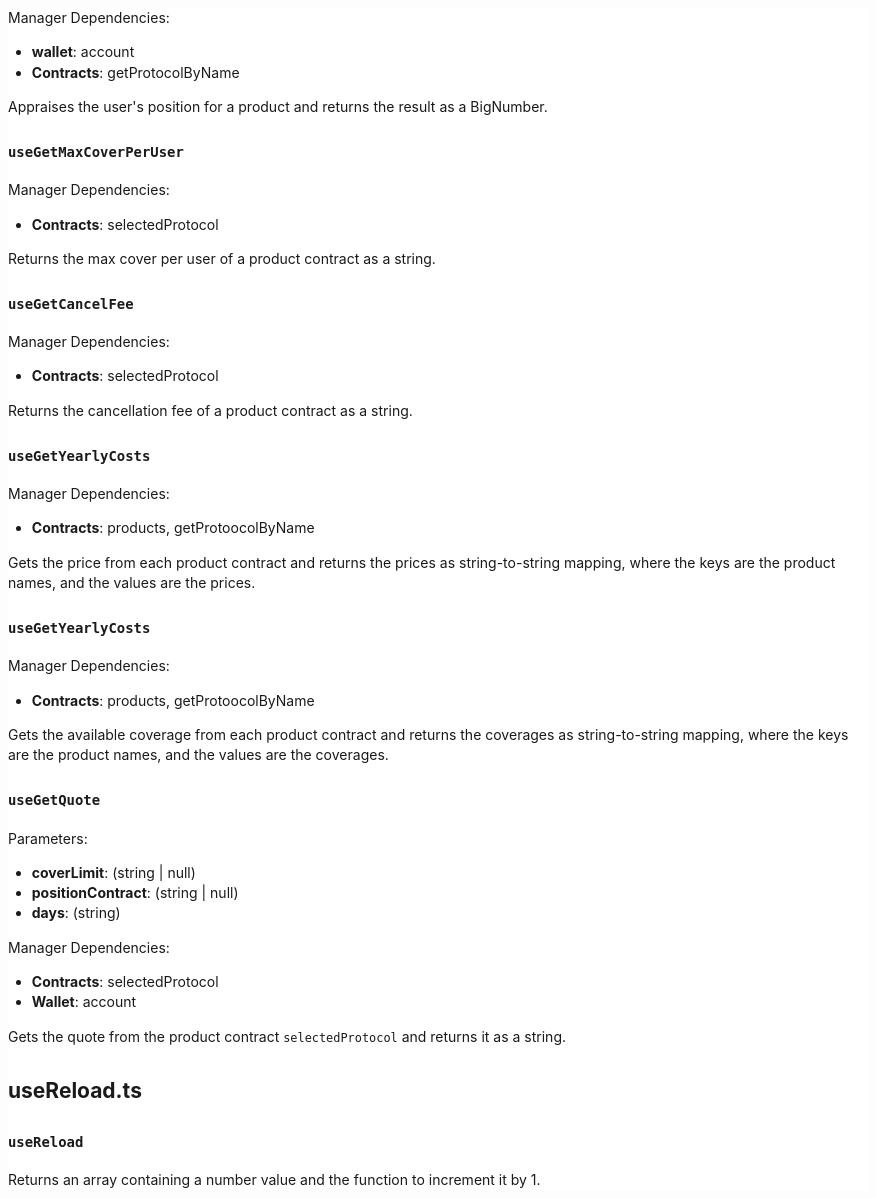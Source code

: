Manager Dependencies:
- **wallet**: account
- **Contracts**: getProtocolByName

Appraises the user's position for a product and returns the result as a BigNumber.

### `useGetMaxCoverPerUser`

Manager Dependencies:
- **Contracts**: selectedProtocol

Returns the max cover per user of a product contract as a string.

### `useGetCancelFee`

Manager Dependencies:
- **Contracts**: selectedProtocol

Returns the cancellation fee of a product contract as a string.

### `useGetYearlyCosts`

Manager Dependencies:
- **Contracts**: products, getProtoocolByName

Gets the price from each product contract and returns the prices as string-to-string mapping, where the keys are the product names, and the values are the prices.

### `useGetYearlyCosts`

Manager Dependencies:
- **Contracts**: products, getProtoocolByName

Gets the available coverage from each product contract and returns the coverages as string-to-string mapping, where the keys are the product names, and the values are the coverages.

### `useGetQuote`

Parameters:
- **coverLimit**: (string | null)
- **positionContract**: (string | null)
- **days**: (string)

Manager Dependencies:
- **Contracts**: selectedProtocol
- **Wallet**: account

Gets the quote from the product contract `selectedProtocol` and returns it as a string.

## useReload.ts

### `useReload`

Returns an array containing a number value and the function to increment it by 1.
